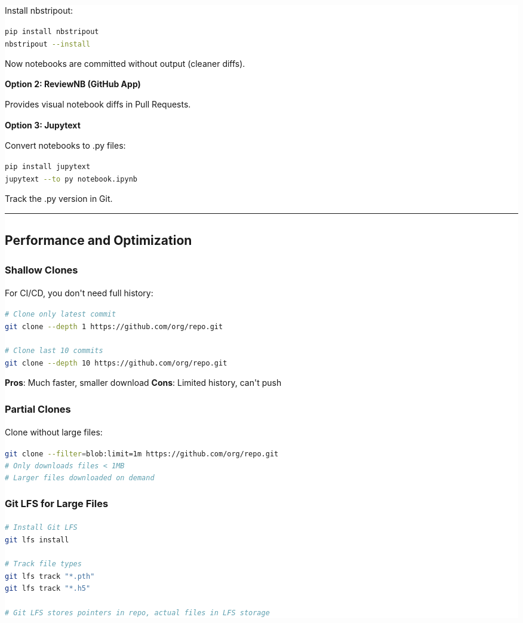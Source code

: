 Install nbstripout:
```bash
pip install nbstripout
nbstripout --install
```

Now notebooks are committed without output (cleaner diffs).

**Option 2: ReviewNB (GitHub App)**

Provides visual notebook diffs in Pull Requests.

**Option 3: Jupytext**

Convert notebooks to .py files:
```bash
pip install jupytext
jupytext --to py notebook.ipynb
```

Track the .py version in Git.

---

## Performance and Optimization

### Shallow Clones

For CI/CD, you don't need full history:

```bash
# Clone only latest commit
git clone --depth 1 https://github.com/org/repo.git

# Clone last 10 commits
git clone --depth 10 https://github.com/org/repo.git
```

**Pros**: Much faster, smaller download
**Cons**: Limited history, can't push

### Partial Clones

Clone without large files:

```bash
git clone --filter=blob:limit=1m https://github.com/org/repo.git
# Only downloads files < 1MB
# Larger files downloaded on demand
```

### Git LFS for Large Files

```bash
# Install Git LFS
git lfs install

# Track file types
git lfs track "*.pth"
git lfs track "*.h5"

# Git LFS stores pointers in repo, actual files in LFS storage
```
